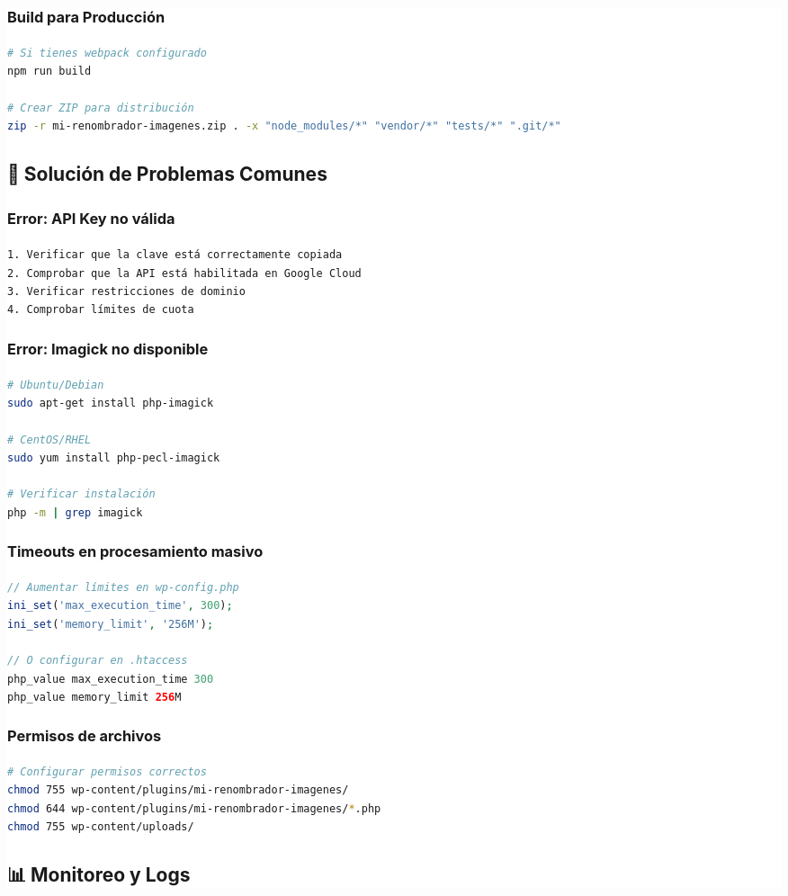 ### **Build para Producción**
```bash
# Si tienes webpack configurado
npm run build

# Crear ZIP para distribución
zip -r mi-renombrador-imagenes.zip . -x "node_modules/*" "vendor/*" "tests/*" ".git/*"
```

## 🐛 Solución de Problemas Comunes

### **Error: API Key no válida**
```
1. Verificar que la clave está correctamente copiada
2. Comprobar que la API está habilitada en Google Cloud
3. Verificar restricciones de dominio
4. Comprobar límites de cuota
```

### **Error: Imagick no disponible**
```bash
# Ubuntu/Debian
sudo apt-get install php-imagick

# CentOS/RHEL
sudo yum install php-pecl-imagick

# Verificar instalación
php -m | grep imagick
```

### **Timeouts en procesamiento masivo**
```php
// Aumentar límites en wp-config.php
ini_set('max_execution_time', 300);
ini_set('memory_limit', '256M');

// O configurar en .htaccess
php_value max_execution_time 300
php_value memory_limit 256M
```

### **Permisos de archivos**
```bash
# Configurar permisos correctos
chmod 755 wp-content/plugins/mi-renombrador-imagenes/
chmod 644 wp-content/plugins/mi-renombrador-imagenes/*.php
chmod 755 wp-content/uploads/
```

## 📊 Monitoreo y Logs
